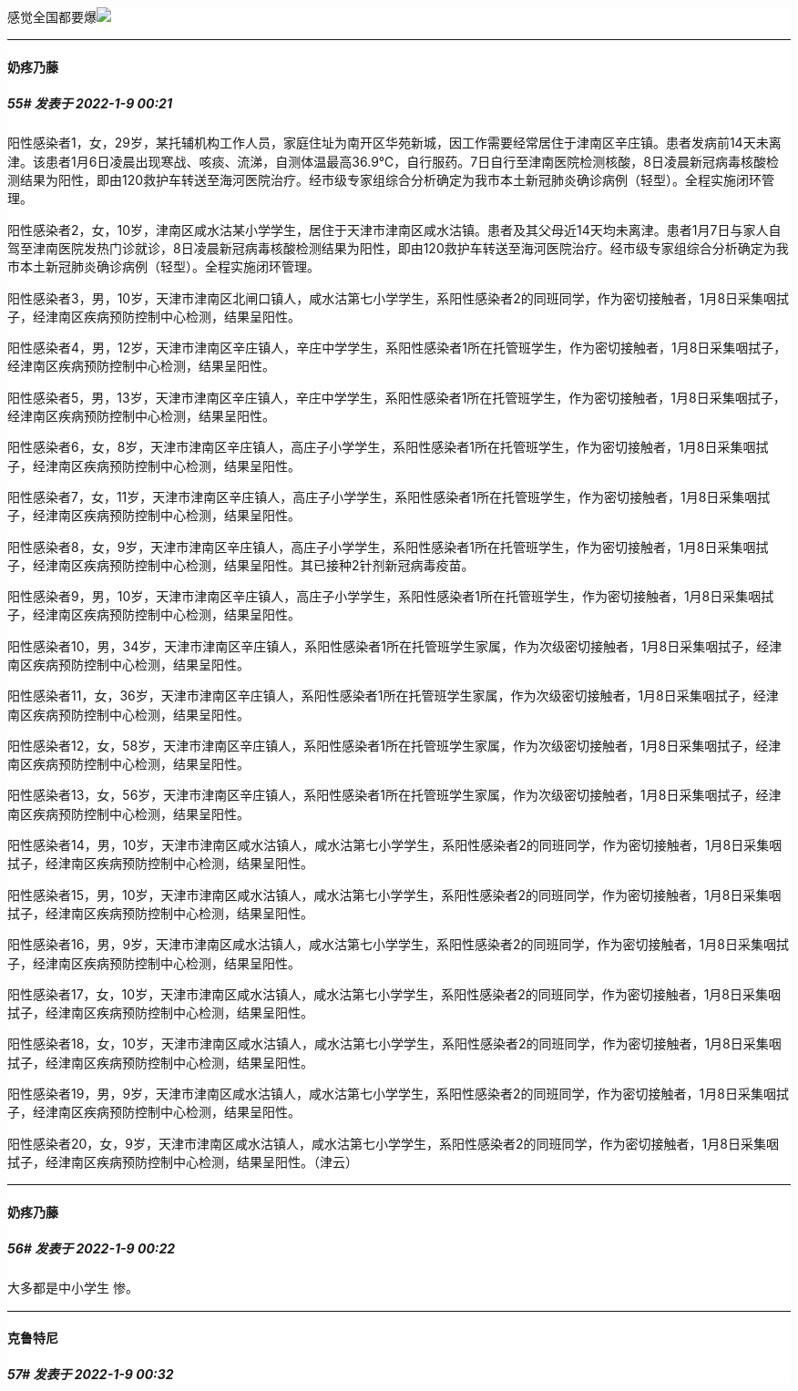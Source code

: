 感觉全国都要爆<img src="https://static.saraba1st.com/image/smiley/face2017/018.png" referrerpolicy="no-referrer">

*****

####  奶疼乃藤  
##### 55#       发表于 2022-1-9 00:21

阳性感染者1，女，29岁，某托辅机构工作人员，家庭住址为南开区华苑新城，因工作需要经常居住于津南区辛庄镇。患者发病前14天未离津。该患者1月6日凌晨出现寒战、咳痰、流涕，自测体温最高36.9℃，自行服药。7日自行至津南医院检测核酸，8日凌晨新冠病毒核酸检测结果为阳性，即由120救护车转送至海河医院治疗。经市级专家组综合分析确定为我市本土新冠肺炎确诊病例（轻型）。全程实施闭环管理。

阳性感染者2，女，10岁，津南区咸水沽某小学学生，居住于天津市津南区咸水沽镇。患者及其父母近14天均未离津。患者1月7日与家人自驾至津南医院发热门诊就诊，8日凌晨新冠病毒核酸检测结果为阳性，即由120救护车转送至海河医院治疗。经市级专家组综合分析确定为我市本土新冠肺炎确诊病例（轻型）。全程实施闭环管理。

阳性感染者3，男，10岁，天津市津南区北闸口镇人，咸水沽第七小学学生，系阳性感染者2的同班同学，作为密切接触者，1月8日采集咽拭子，经津南区疾病预防控制中心检测，结果呈阳性。

阳性感染者4，男，12岁，天津市津南区辛庄镇人，辛庄中学学生，系阳性感染者1所在托管班学生，作为密切接触者，1月8日采集咽拭子，经津南区疾病预防控制中心检测，结果呈阳性。

阳性感染者5，男，13岁，天津市津南区辛庄镇人，辛庄中学学生，系阳性感染者1所在托管班学生，作为密切接触者，1月8日采集咽拭子，经津南区疾病预防控制中心检测，结果呈阳性。

阳性感染者6，女，8岁，天津市津南区辛庄镇人，高庄子小学学生，系阳性感染者1所在托管班学生，作为密切接触者，1月8日采集咽拭子，经津南区疾病预防控制中心检测，结果呈阳性。

阳性感染者7，女，11岁，天津市津南区辛庄镇人，高庄子小学学生，系阳性感染者1所在托管班学生，作为密切接触者，1月8日采集咽拭子，经津南区疾病预防控制中心检测，结果呈阳性。

阳性感染者8，女，9岁，天津市津南区辛庄镇人，高庄子小学学生，系阳性感染者1所在托管班学生，作为密切接触者，1月8日采集咽拭子，经津南区疾病预防控制中心检测，结果呈阳性。其已接种2针剂新冠病毒疫苗。

阳性感染者9，男，10岁，天津市津南区辛庄镇人，高庄子小学学生，系阳性感染者1所在托管班学生，作为密切接触者，1月8日采集咽拭子，经津南区疾病预防控制中心检测，结果呈阳性。

阳性感染者10，男，34岁，天津市津南区辛庄镇人，系阳性感染者1所在托管班学生家属，作为次级密切接触者，1月8日采集咽拭子，经津南区疾病预防控制中心检测，结果呈阳性。

阳性感染者11，女，36岁，天津市津南区辛庄镇人，系阳性感染者1所在托管班学生家属，作为次级密切接触者，1月8日采集咽拭子，经津南区疾病预防控制中心检测，结果呈阳性。

阳性感染者12，女，58岁，天津市津南区辛庄镇人，系阳性感染者1所在托管班学生家属，作为次级密切接触者，1月8日采集咽拭子，经津南区疾病预防控制中心检测，结果呈阳性。

阳性感染者13，女，56岁，天津市津南区辛庄镇人，系阳性感染者1所在托管班学生家属，作为次级密切接触者，1月8日采集咽拭子，经津南区疾病预防控制中心检测，结果呈阳性。

阳性感染者14，男，10岁，天津市津南区咸水沽镇人，咸水沽第七小学学生，系阳性感染者2的同班同学，作为密切接触者，1月8日采集咽拭子，经津南区疾病预防控制中心检测，结果呈阳性。

阳性感染者15，男，10岁，天津市津南区咸水沽镇人，咸水沽第七小学学生，系阳性感染者2的同班同学，作为密切接触者，1月8日采集咽拭子，经津南区疾病预防控制中心检测，结果呈阳性。

阳性感染者16，男，9岁，天津市津南区咸水沽镇人，咸水沽第七小学学生，系阳性感染者2的同班同学，作为密切接触者，1月8日采集咽拭子，经津南区疾病预防控制中心检测，结果呈阳性。

阳性感染者17，女，10岁，天津市津南区咸水沽镇人，咸水沽第七小学学生，系阳性感染者2的同班同学，作为密切接触者，1月8日采集咽拭子，经津南区疾病预防控制中心检测，结果呈阳性。

阳性感染者18，女，10岁，天津市津南区咸水沽镇人，咸水沽第七小学学生，系阳性感染者2的同班同学，作为密切接触者，1月8日采集咽拭子，经津南区疾病预防控制中心检测，结果呈阳性。

阳性感染者19，男，9岁，天津市津南区咸水沽镇人，咸水沽第七小学学生，系阳性感染者2的同班同学，作为密切接触者，1月8日采集咽拭子，经津南区疾病预防控制中心检测，结果呈阳性。

阳性感染者20，女，9岁，天津市津南区咸水沽镇人，咸水沽第七小学学生，系阳性感染者2的同班同学，作为密切接触者，1月8日采集咽拭子，经津南区疾病预防控制中心检测，结果呈阳性。（津云）

*****

####  奶疼乃藤  
##### 56#       发表于 2022-1-9 00:22

大多都是中小学生 惨。

*****

####  克鲁特尼  
##### 57#       发表于 2022-1-9 00:32
